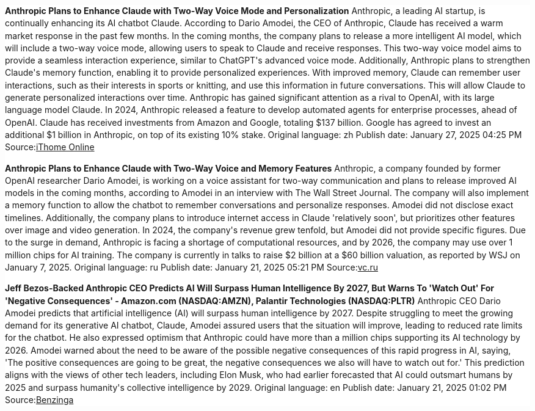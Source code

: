 **Anthropic Plans to Enhance Claude with Two-Way Voice Mode and Personalization**
Anthropic, a leading AI startup, is continually enhancing its AI chatbot Claude. According to Dario Amodei, the CEO of Anthropic, Claude has received a warm market response in the past few months. In the coming months, the company plans to release a more intelligent AI model, which will include a two-way voice mode, allowing users to speak to Claude and receive responses. This two-way voice model aims to provide a seamless interaction experience, similar to ChatGPT's advanced voice mode. Additionally, Anthropic plans to strengthen Claude's memory function, enabling it to provide personalized experiences. With improved memory, Claude can remember user interactions, such as their interests in sports or knitting, and use this information in future conversations. This will allow Claude to generate personalized interactions over time. Anthropic has gained significant attention as a rival to OpenAI, with its large language model Claude. In 2024, Anthropic released a feature to develop automated agents for enterprise processes, ahead of OpenAI. Claude has received investments from Amazon and Google, totaling $137 billion. Google has agreed to invest an additional $1 billion in Anthropic, on top of its existing 10% stake.
Original language: zh
Publish date: January 27, 2025 04:25 PM
Source:[iThome Online](https://www.ithome.com.tw/news/167164)

**Anthropic Plans to Enhance Claude with Two-Way Voice and Memory Features**
Anthropic, a company founded by former OpenAI researcher Dario Amodei, is working on a voice assistant for two-way communication and plans to release improved AI models in the coming months, according to Amodei in an interview with The Wall Street Journal. The company will also implement a memory function to allow the chatbot to remember conversations and personalize responses. Amodei did not disclose exact timelines. Additionally, the company plans to introduce internet access in Claude 'relatively soon', but prioritizes other features over image and video generation. In 2024, the company's revenue grew tenfold, but Amodei did not provide specific figures. Due to the surge in demand, Anthropic is facing a shortage of computational resources, and by 2026, the company may use over 1 million chips for AI training. The company is currently in talks to raise $2 billion at a $60 billion valuation, as reported by WSJ on January 7, 2025.
Original language: ru
Publish date: January 21, 2025 05:21 PM
Source:[vc.ru](https://vc.ru/ai/1766752-anthropic-zaplanirovala-dobavit-dvustoronnii-golosovoi-rezhim-i-funkciyu-pamyati-v-claude-glava-kompanii)

**Jeff Bezos-Backed Anthropic CEO Predicts AI Will Surpass Human Intelligence By 2027, But Warns To 'Watch Out' For 'Negative Consequences' - Amazon.com (NASDAQ:AMZN), Palantir Technologies (NASDAQ:PLTR)**
Anthropic CEO Dario Amodei predicts that artificial intelligence (AI) will surpass human intelligence by 2027. Despite struggling to meet the growing demand for its generative AI chatbot, Claude, Amodei assured users that the situation will improve, leading to reduced rate limits for the chatbot. He also expressed optimism that Anthropic could have more than a million chips supporting its AI technology by 2026. Amodei warned about the need to be aware of the possible negative consequences of this rapid progress in AI, saying, 'The positive consequences are going to be great, the negative consequences we also will have to watch out for.' This prediction aligns with the views of other tech leaders, including Elon Musk, who had earlier forecasted that AI could outsmart humans by 2025 and surpass humanity's collective intelligence by 2029.
Original language: en
Publish date: January 21, 2025 01:02 PM
Source:[Benzinga](https://www.benzinga.com/markets/25/01/43094410/jeff-bezos-backed-anthropic-ceo-predicts-ai-will-surpass-human-intelligence-by-2027-but-warns-to-watch-out-for-negative-consequences)

